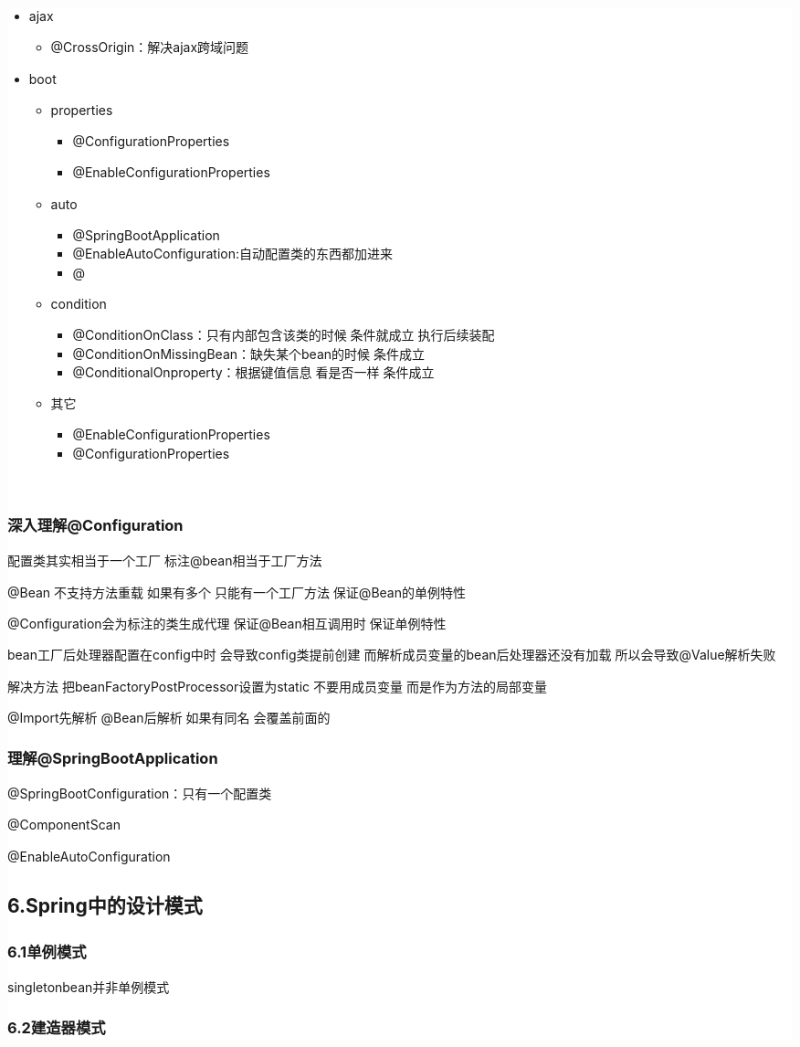 - ajax

  - @CrossOrigin：解决ajax跨域问题

- boot

  - properties

    - @ConfigurationProperties

    - @EnableConfigurationProperties

  - auto
    - @SpringBootApplication
    - @EnableAutoConfiguration:自动配置类的东西都加进来
    - @
  - condition
    - @ConditionOnClass：只有内部包含该类的时候 条件就成立 执行后续装配
    - @ConditionOnMissingBean：缺失某个bean的时候 条件成立
    - @ConditionalOnproperty：根据键值信息 看是否一样 条件成立
  - 其它
    - @EnableConfigurationProperties
    - @ConfigurationProperties

​			

### 深入理解@Configuration

配置类其实相当于一个工厂 标注@bean相当于工厂方法

@Bean 不支持方法重载 如果有多个 只能有一个工厂方法 保证@Bean的单例特性

@Configuration会为标注的类生成代理 保证@Bean相互调用时 保证单例特性

bean工厂后处理器配置在config中时  会导致config类提前创建 而解析成员变量的bean后处理器还没有加载 所以会导致@Value解析失败

解决方法 把beanFactoryPostProcessor设置为static 不要用成员变量 而是作为方法的局部变量

@Import先解析 @Bean后解析 如果有同名 会覆盖前面的



### 理解@SpringBootApplication

@SpringBootConfiguration：只有一个配置类

@ComponentScan

@EnableAutoConfiguration



## 6.Spring中的设计模式

### 6.1单例模式

singletonbean并非单例模式

### 6.2建造器模式
